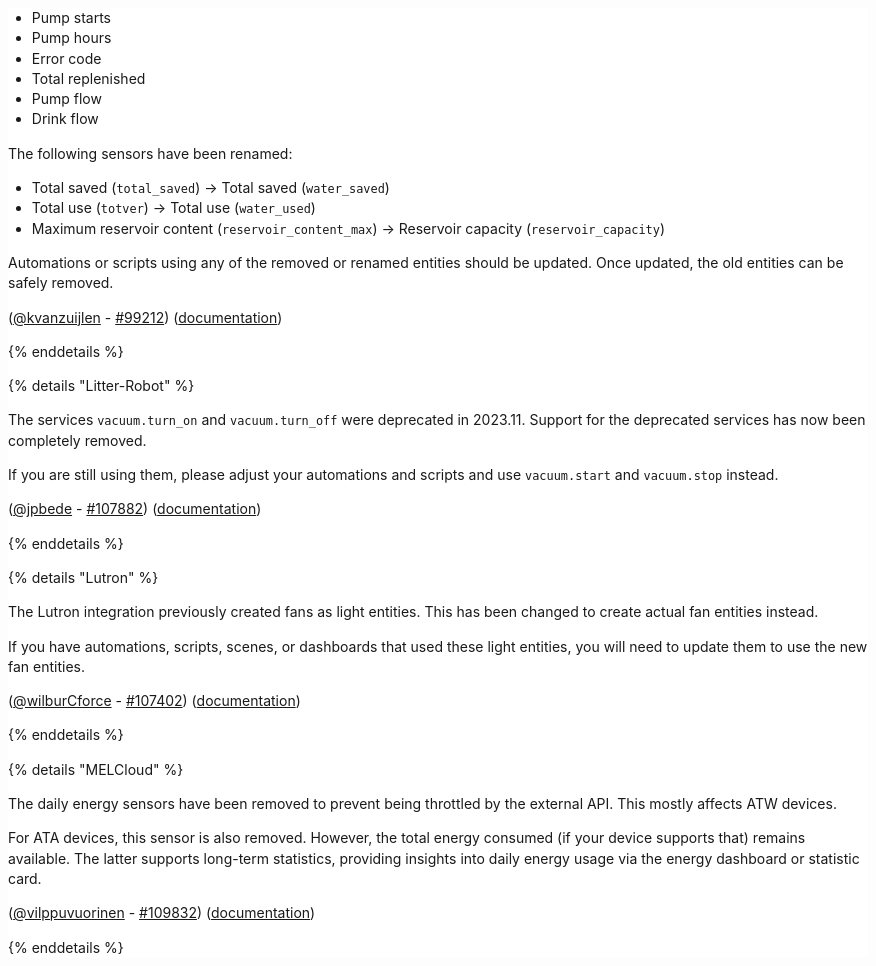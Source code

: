 - Pump starts
- Pump hours
- Error code
- Total replenished
- Pump flow
- Drink flow

The following sensors have been renamed:

- Total saved (`total_saved`) -> Total saved (`water_saved`)
- Total use (`totver`) -> Total use (`water_used`)
- Maximum reservoir content (`reservoir_content_max`) -> Reservoir capacity (`reservoir_capacity`)

Automations or scripts using any of the removed or renamed entities should be
updated. Once updated, the old entities can be safely removed.

([@kvanzuijlen] - [#99212]) ([documentation](/integrations/justnimbus))

[@kvanzuijlen]: https://github.com/kvanzuijlen
[#99212]: https://github.com/home-assistant/core/pull/99212

{% enddetails %}

{% details "Litter-Robot" %}

The services `vacuum.turn_on` and `vacuum.turn_off` were deprecated in 2023.11.
Support for the deprecated services has now been completely removed.

If you are still using them, please adjust your automations and scripts and
use `vacuum.start` and `vacuum.stop` instead.

([@jpbede] - [#107882]) ([documentation](/integrations/litterrobot))

[@jpbede]: https://github.com/jpbede
[#107882]: https://github.com/home-assistant/core/pull/107882

{% enddetails %}

{% details "Lutron" %}

The Lutron integration previously created fans as light entities. This has been
changed to create actual fan entities instead.

If you have automations, scripts, scenes, or dashboards that used these light
entities, you will need to update them to use the new fan entities.

([@wilburCforce] - [#107402]) ([documentation](/integrations/lutron))

[@wilburCforce]: https://github.com/wilburCforce
[#107402]: https://github.com/home-assistant/core/pull/107402

{% enddetails %}

{% details "MELCloud" %}

The daily energy sensors have been removed to prevent being throttled by the
external API. This mostly affects ATW devices.

For ATA devices, this sensor is also removed. However, the total energy consumed
(if your device supports that) remains available. The latter supports long-term
statistics, providing insights into daily energy usage via the energy dashboard
or statistic card.

([@vilppuvuorinen] - [#109832]) ([documentation](/integrations/melcloud))

[@vilppuvuorinen]: https://github.com/vilppuvuorinen
[#109832]: https://github.com/home-assistant/core/pull/109832

{% enddetails %}


[@balloob]: https://github.com/balloob
[@mib1185]: https://github.com/mib1185
[Proximity]: /integrations/proximity
[zone]: /integrations/zone
[Google Generative AI Conversation]: /integrations/google_generative_ai_conversation
[@tronikos]: https://github.com/tronikos
[@AngellusMortis]: https://github.com/AngellusMortis
[@bdraco]: https://github.com/bdraco
[@dougiteixeira]: https://github.com/dougiteixeira
[@edenhaus]: https://github.com/edenhaus
[@emontnemery]: https://github.com/emontnemery
[@mib1185]: https://github.com/mib1185
[@rytilahti]: https://github.com/rytilahti
[@sdb9696]: https://github.com/sdb9696
[@TNTLarsn]: https://github.com/TNTLarsn
[change the type of a switch entity]: /integrations/switch_as_x
[Ecovacs]: /integrations/ecovacs
[Tapo-branded]: /integrations/tplink_tapo
[TP-Link Smart Home]: /integrations/tplink
[Tuya]: /integrations/tuya
[UniFi Protect]: /integrations/unifiprotect
[utility meter]: /integrations/utility_meter
[@al-s]: https://github.com/al-s
[@bdraco]: https://github.com/bdraco
[@Bre77]: https://github.com/Bre77
[@cottsay]: https://github.com/cottsay
[@danzel]: https://github.com/danzel
[@frwickst]: https://github.com/frwickst
[@Galorhallen]: https://github.com/Galorhallen
[@joostlek]: https://github.com/joostlek
[@lhgravendeel]: https://github.com/lhgravendeel
[@ludeeus]: https://github.com/ludeeus
[@miaucl]: https://github.com/miaucl
[@MisterCommand]: https://github.com/MisterCommand
[@mj23000]: https://github.com/mj23000
[@Moustachauve]: https://github.com/Moustachauve
[@pajzo]: https://github.com/pajzo
[@xeniter]: https://github.com/xeniter
[@zweckj]: https://github.com/zweckj
[AirTouch 5]: /integrations/airtouch5
[Bang & Olufsen]: /integrations/bang_olufsen
[Bring]: /integrations/bring
[Elvia]: /integrations/elvia
[Epion]: /integrations/epion
[Govee lights local]: /integrations/govee_light_local
[Home Assistant Analytics Insights]: /integrations/analytics_insights
[Hong Kong Observatory]: /integrations/hko
[Huum]: /integrations/huum
[La Marzocco]: /integrations/lamarzocco
[LeaOne]: /integrations/leaone
[myUplink]: /integrations/myuplink
[Rabbit Air]: /integrations/rabbitair
[Rainforest RAVEn]: /integrations/rainforest_raven
[Romy]: /integrations/romy
[TechnoVE]: /integrations/technove
[Tedee]: /integrations/tedee
[Teslemetry]: /integrations/teslemetry
[Traccar server]: /integrations/traccar_server
[City of Austin Utilities]: /integrations/coautilities
[Opower]: /integrations/opower
[Tapo]: /integrations/tplink_tapo
[TP-Link Smart Home]: /integrations/tplink
[@edenhaus]: https://github.com/edenhaus
[@gjohansson-ST]: https://github.com/gjohansson-ST
[@jrieger]: https://github.com/jrieger
[@mib1185]: https://github.com/mib1185
[@suaveolent]: https://github.com/suaveolent
[Ecovacs]: /integrations/ecovacs
[GPSD]: /integrations/gpsd
[Lupus Electronics LUPUSEC]: /integrations/lupusec
[Lutron]: /integrations/lutron
[Proximity]: /integrations/proximity
[Time & Date]: /integrations/time_date
[@mib1185]: https://github.com/mib1185
[#108428]: https://github.com/home-assistant/core/pull/108428
[@mkmer]: https://github.com/mkmer
[#106735]: https://github.com/home-assistant/core/pull/106735
[@mkmer]: https://github.com/mkmer
[#107539]: https://github.com/home-assistant/core/pull/107539
[@frenck]: https://github.com/frenck
[#108163]: https://github.com/home-assistant/core/pull/108163
[#107582]: https://github.com/home-assistant/core/pull/107582
[@tronikos]: https://github.com/tronikos
[#105789]: https://github.com/home-assistant/core/pull/105789
[@DCSBL]: https://github.com/DCSBL
[#100684]: https://github.com/home-assistant/core/pull/100684
[@mkmer]: https://github.com/mkmer
[#108599]: https://github.com/home-assistant/core/pull/108599
[#107578]: https://github.com/home-assistant/core/pull/107578
[@frenck]: https://github.com/frenck
[#108163]: https://github.com/home-assistant/core/pull/108163
[@jbouwh]: https://github.com/jbouwh
[#107199]: https://github.com/home-assistant/core/pull/107199
[@jbouwh]: https://github.com/jbouwh
[#107188]: https://github.com/home-assistant/core/pull/107188
[@jbouwh]: https://github.com/jbouwh
[#107274]: https://github.com/home-assistant/core/pull/107274
[@mib1185]: https://github.com/mib1185
[#108730]: https://github.com/home-assistant/core/pull/108730
[@jimmyd-be]: https://github.com/jimmyd-be
[#105031]: https://github.com/home-assistant/core/pull/105031
[@RoboMagus]: https://github.com/RoboMagus
[#97208]: https://github.com/home-assistant/core/pull/97208
[#107895]: https://github.com/home-assistant/core/pull/107895
[#108391]: https://github.com/home-assistant/core/pull/108391
[@miaucl]: https://github.com/miaucl
[#106485]: https://github.com/home-assistant/core/pull/106485
[@bdraco]: https://github.com/bdraco
[#104208]: https://github.com/home-assistant/core/pull/104208
[@ludeeus]: https://github.com/ludeeus
[#109226]: https://github.com/home-assistant/core/pull/109226
[@frenck]: https://github.com/frenck
[#109155]: https://github.com/home-assistant/core/pull/109155
[#107896]: https://github.com/home-assistant/core/pull/107896
[@DellanX]: https://github.com/DellanX
[#108050]: https://github.com/home-assistant/core/pull/108050
[#107670]: https://github.com/home-assistant/core/pull/107670
[@joostlek]: https://github.com/joostlek
[@MartinHjelmare]: https://github.com/MartinHjelmare
[#107100]: https://github.com/home-assistant/core/pull/107100
[@MartinHjelmare]: https://github.com/MartinHjelmare
[#107116]: https://github.com/home-assistant/core/pull/107116
[@jbouwh]: https://github.com/jbouwh
[#108124]: https://github.com/home-assistant/core/pull/108124
[devblog]: https://developers.home-assistant.io/blog/
[@pnbruckner]: https://github.com/pnbruckner
[@reedy]: https://github.com/reedy
[#107005]: https://github.com/home-assistant/core/pull/107005
[#107587]: https://github.com/home-assistant/core/pull/107587
[#107805]: https://github.com/home-assistant/core/pull/107805